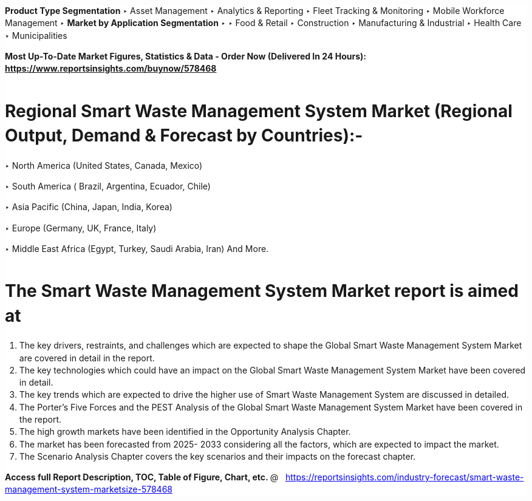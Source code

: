 <strong>Product Type Segmentation</strong>
‣
Asset Management 
‣ Analytics & Reporting 
‣ Fleet Tracking & Monitoring 
‣ Mobile Workforce Management
‣ 
<strong>Market by Application Segmentation</strong>
‣
‣  Food & Retail 
‣ Construction 
‣ Manufacturing & Industrial 
‣ Health Care 
‣ Municipalities

<strong>Most Up-To-Date Market Figures, Statistics & Data - Order Now (Delivered In 24 Hours): <a href=https://www.reportsinsights.com/buynow/578468>https://www.reportsinsights.com/buynow/578468</a></strong>

# <strong>Regional Smart Waste Management System Market (Regional Output, Demand &amp; Forecast by Countries):-</strong>

‣ North America (United States, Canada, Mexico)

‣ South America ( Brazil, Argentina, Ecuador, Chile)

‣ Asia Pacific (China, Japan, India, Korea)

‣ Europe (Germany, UK, France, Italy)

‣ Middle East Africa (Egypt, Turkey, Saudi Arabia, Iran) And More.

# <strong>The Smart Waste Management System Market report is aimed at</strong>
<ol>
  <li>The key drivers, restraints, and challenges which are expected to shape the Global Smart Waste Management System Market are covered in detail in the report.</li>
  <li>The key technologies which could have an impact on the Global Smart Waste Management System Market have been covered in detail.</li>
  <li>The key trends which are expected to drive the higher use of Smart Waste Management System are discussed in detailed.</li>
  <li>The Porter’s Five Forces and the PEST Analysis of the Global Smart Waste Management System Market have been covered in the report.</li>
  <li>The high growth markets have been identified in the Opportunity Analysis Chapter.</li>
  <li>The market has been forecasted from 2025- 2033 considering all the factors, which are expected to impact the market.</li>
  <li>The Scenario Analysis Chapter covers the key scenarios and their impacts on the forecast chapter.</li>
</ol>
<strong>Access full Report Description, TOC, Table of Figure, Chart, etc. </strong>@   <a href=https://reportsinsights.com/industry-forecast/smart-waste-management-system-marketsize-578468 style=color:#0000ff;>https://reportsinsights.com/industry-forecast/smart-waste-management-system-marketsize-578468</a>
